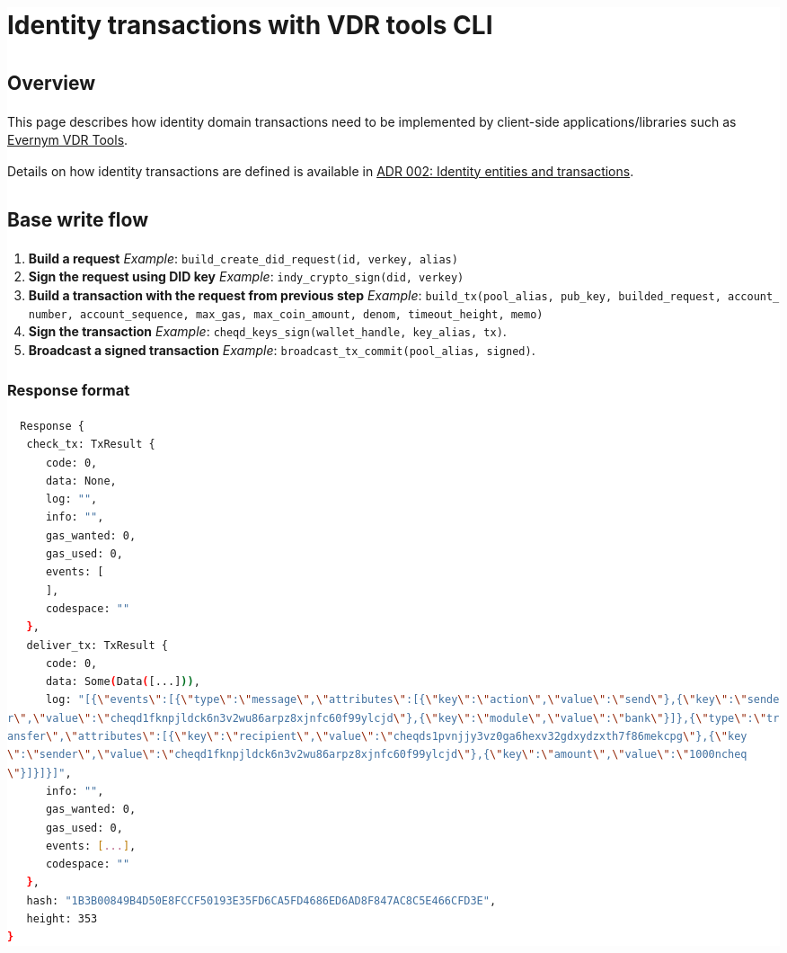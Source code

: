 # Identity transactions with VDR tools CLI

## Overview

This page describes how identity domain transactions need to be implemented by client-side applications/libraries such as [Evernym VDR Tools](https://gitlab.com/evernym/verity/vdr-tools).

Details on how identity transactions are defined is available in [ADR 002: Identity entities and transactions](https://docs.cheqd.io/node/architecture/adr-list/adr-002-cheqd-did-method).

## Base write flow

1. **Build a request** _Example_: `build_create_did_request(id, verkey, alias)`
2. **Sign the request using DID key** _Example_: `indy_crypto_sign(did, verkey)`
3. **Build a transaction with the request from previous step** _Example_: `build_tx(pool_alias, pub_key, builded_request, account_number, account_sequence, max_gas, max_coin_amount, denom, timeout_height, memo)`
4. **Sign the transaction** _Example_: `cheqd_keys_sign(wallet_handle, key_alias, tx)`.
5. **Broadcast a signed transaction** _Example_: `broadcast_tx_commit(pool_alias, signed)`.

### Response format

```bash
  Response {
   check_tx: TxResult {
      code: 0,
      data: None,
      log: "",
      info: "",
      gas_wanted: 0,
      gas_used: 0,
      events: [
      ],
      codespace: ""
   },
   deliver_tx: TxResult {
      code: 0,
      data: Some(Data([...])),
      log: "[{\"events\":[{\"type\":\"message\",\"attributes\":[{\"key\":\"action\",\"value\":\"send\"},{\"key\":\"sender\",\"value\":\"cheqd1fknpjldck6n3v2wu86arpz8xjnfc60f99ylcjd\"},{\"key\":\"module\",\"value\":\"bank\"}]},{\"type\":\"transfer\",\"attributes\":[{\"key\":\"recipient\",\"value\":\"cheqds1pvnjjy3vz0ga6hexv32gdxydzxth7f86mekcpg\"},{\"key\":\"sender\",\"value\":\"cheqd1fknpjldck6n3v2wu86arpz8xjnfc60f99ylcjd\"},{\"key\":\"amount\",\"value\":\"1000ncheq\"}]}]}]",
      info: "",
      gas_wanted: 0,
      gas_used: 0,
      events: [...], 
      codespace: ""
   },
   hash: "1B3B00849B4D50E8FCCF50193E35FD6CA5FD4686ED6AD8F847AC8C5E466CFD3E",
   height: 353
}
```
